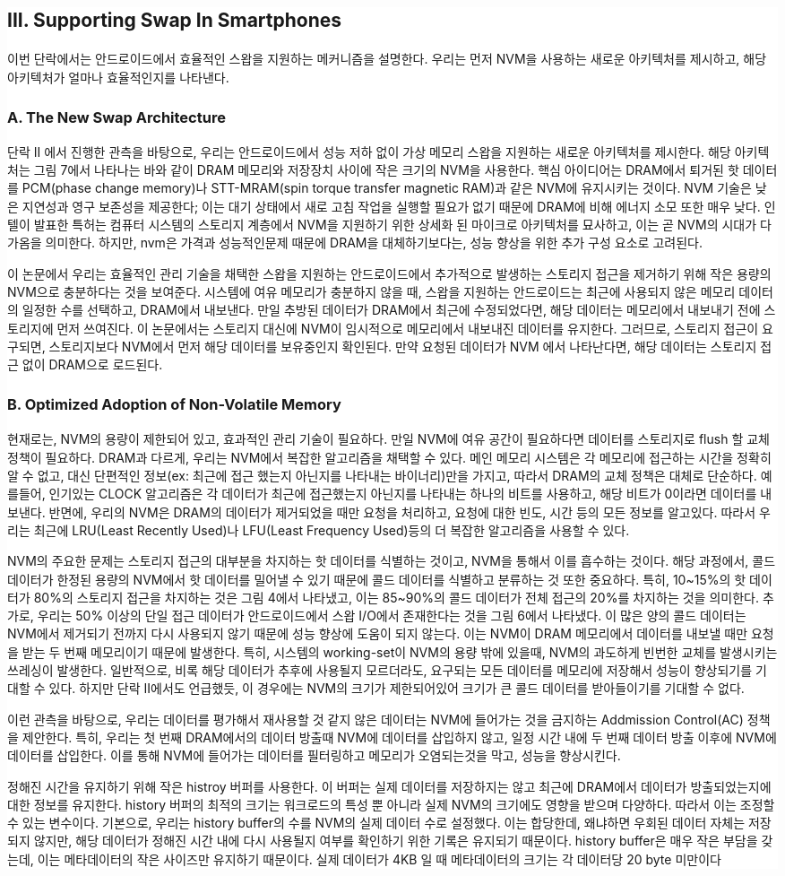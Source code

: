 ## III. Supporting Swap In Smartphones
이번 단락에서는 안드로이드에서 효율적인 스왑을 지원하는 메커니즘을 설명한다.
우리는 먼저 NVM을 사용하는 새로운 아키텍처를 제시하고, 해당 아키텍처가 얼마나 효율적인지를 나타낸다.   

### A. The New Swap Architecture
단락 II 에서 진행한 관측을 바탕으로, 우리는 안드로이드에서 성능 저하 없이 가상 메모리 스왑을 지원하는 새로운 아키텍처를 제시한다. 
해당 아키텍처는 그림 7에서 나타나는 바와 같이 DRAM 메모리와 저장장치 사이에 작은 크기의 NVM을 사용한다. 
핵심 아이디어는 DRAM에서 퇴거된 핫 데이터를 PCM(phase change memory)나 STT-MRAM(spin torque transfer magnetic RAM)과 같은 NVM에 유지시키는 것이다. 
NVM 기술은 낮은 지연성과 영구 보존성을 제공한다; 이는 대기 상태에서 새로 고침 작업을 실행할 필요가 없기 때문에 DRAM에 비해 에너지 소모 또한 매우 낮다.
인텔이 발표한 특허는 컴퓨터 시스템의 스토리지 계층에서 NVM을 지원하기 위한 상세화 된 마이크로 아키텍처를 묘사하고, 이는 곧 NVM의 시대가 다가옴을 의미한다.
하지만, nvm은 가격과 성능적인문제 때문에 DRAM을 대체하기보다는, 성능 향상을 위한 추가 구성 요소로 고려된다.  

이 논문에서 우리는 효율적인 관리 기술을 채택한 스왑을 지원하는 안드로이드에서 추가적으로 발생하는 스토리지 접근을 제거하기 위해 작은 용량의 NVM으로 충분하다는 것을 보여준다. 
시스템에 여유 메모리가 충분하지 않을 때, 스왑을 지원하는 안드로이드는 최근에 사용되지 않은 메모리 데이터의 일정한 수를 선택하고, DRAM에서 내보낸다.
만일 추방된 데이터가 DRAM에서 최근에 수정되었다면, 해당 데이터는 메모리에서 내보내기 전에 스토리지에 먼저 쓰여진다.
이 논문에서는 스토리지 대신에 NVM이 임시적으로 메모리에서 내보내진 데이터를 유지한다.
그러므로, 스토리지 접근이 요구되면, 스토리지보다 NVM에서 먼저 해당 데이터를 보유중인지 확인된다.
만약 요청된 데이터가 NVM 에서 나타난다면, 해당 데이터는 스토리지 접근 없이 DRAM으로 로드된다.   

### B. Optimized Adoption of Non-Volatile Memory
현재로는, NVM의 용량이 제한되어 있고, 효과적인 관리 기술이 필요하다.
만일 NVM에 여유 공간이 필요하다면 데이터를 스토리지로 flush 할 교체 정책이 필요하다. 
DRAM과 다르게, 우리는 NVM에서 복잡한 알고리즘을 채택할 수 있다.
메인 메모리 시스템은 각 메모리에 접근하는 시간을 정확히 알 수 없고, 대신 단편적인 정보(ex: 최근에 접근 했는지 아닌지를 나타내는 바이너리)만을 가지고, 따라서 DRAM의 교체 정책은 대체로 단순하다.
예를들어, 인기있는 CLOCK 알고리즘은 각 데이터가 최근에 접근했는지 아닌지를 나타내는 하나의 비트를 사용하고, 해당 비트가 0이라면 데이터를 내보낸다.
반면에, 우리의 NVM은 DRAM의 데이터가 제거되었을 때만 요청을 처리하고, 요청에 대한 빈도, 시간 등의 모든 정보를 알고있다.
따라서 우리는 최근에 LRU(Least Recently Used)나 LFU(Least Frequency Used)등의 더 복잡한 알고리즘을 사용할 수 있다.   

NVM의 주요한 문제는 스토리지 접근의 대부분을 차지하는 핫 데이터를 식별하는 것이고, NVM을 통해서 이를 흡수하는 것이다.
해당 과정에서, 콜드 데이터가 한정된 용량의 NVM에서 핫 데이터를 밀어낼 수 있기 때문에 콜드 데이터를 식별하고 분류하는 것 또한 중요하다.
특히, 10~15%의 핫 데이터가 80%의 스토리지 접근을 차지하는 것은 그림 4에서 나타냈고, 이는 85~90%의 콜드 데이터가 전체 접근의 20%를 차지하는 것을 의미한다.
추가로, 우리는 50% 이상의 단일 접근 데이터가 안드로이드에서 스왑 I/O에서 존재한다는 것을 그림 6에서 나타냈다. 
이 많은 양의 콜드 데이터는 NVM에서 제거되기 전까지 다시 사용되지 않기 때문에 성능 향상에 도움이 되지 않는다.
이는 NVM이 DRAM 메모리에서 데이터를 내보낼 때만 요청을 받는 두 번째 메모리이기 때문에 발생한다.
특히, 시스템의 working-set이 NVM의 용량 밖에 있을때, NVM의 과도하게 빈번한 교체를 발생시키는 쓰레싱이 발생한다.
일반적으로, 비록 해당 데이터가 추후에 사용될지 모르더라도, 요구되는 모든 데이터를 메모리에 저장해서 성능이 향상되기를 기대할 수 있다.
하지만 단락 II에서도 언급했듯, 이 경우에는 NVM의 크기가 제한되어있어 크기가 큰 콜드 데이터를 받아들이기를 기대할 수 없다.   

이런 관측을 바탕으로, 우리는 데이터를 평가해서 재사용할 것 같지 않은 데이터는 NVM에 들어가는 것을 금지하는 Addmission Control(AC) 정책을 제안한다.
특히, 우리는 첫 번째 DRAM에서의 데이터 방출때 NVM에 데이터를 삽입하지 않고, 일정 시간 내에 두 번째 데이터 방출 이후에 NVM에 데이터를 삽입한다.
이를 통해 NVM에 들어가는 데이터를 필터링하고 메모리가 오염되는것을 막고, 성능을 향상시킨다.   

정해진 시간을 유지하기 위해 작은 histroy 버퍼를 사용한다.
이 버퍼는 실제 데이터를 저장하지는 않고 최근에 DRAM에서 데이터가 방출되었는지에 대한 정보를 유지한다.
history 버퍼의 최적의 크기는 워크로드의 특성 뿐 아니라 실제 NVM의 크기에도 영향을 받으며 다양하다. 따라서 이는 조정할 수 있는 변수이다.
기본으로, 우리는 history buffer의 수를 NVM의 실제 데이터 수로 설정했다.
이는 합당한데, 왜냐하면 우회된 데이터 자체는 저장되지 않지만, 해당 데이터가 정해진 시간 내에 다시 사용될지 여부를 확인하기 위한 기록은 유지되기 때문이다.
history buffer은 매우 작은 부담을 갖는데, 이는 메타데이터의 작은 사이즈만 유지하기 때문이다. 실제 데이터가 4KB 일 때 메타데이터의 크기는 각 데이터당 20 byte 미만이다   
